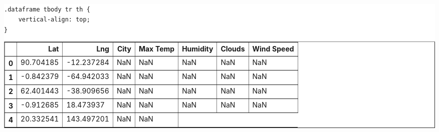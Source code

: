     .dataframe tbody tr th {
        vertical-align: top;
    }
</style>
<table border="1" class="dataframe">
  <thead>
    <tr style="text-align: right;">
      <th></th>
      <th>Lat</th>
      <th>Lng</th>
      <th>City</th>
      <th>Max Temp</th>
      <th>Humidity</th>
      <th>Clouds</th>
      <th>Wind Speed</th>
    </tr>
  </thead>
  <tbody>
    <tr>
      <th>0</th>
      <td>90.704185</td>
      <td>-12.237284</td>
      <td>NaN</td>
      <td>NaN</td>
      <td>NaN</td>
      <td>NaN</td>
      <td>NaN</td>
    </tr>
    <tr>
      <th>1</th>
      <td>-0.842379</td>
      <td>-64.942033</td>
      <td>NaN</td>
      <td>NaN</td>
      <td>NaN</td>
      <td>NaN</td>
      <td>NaN</td>
    </tr>
    <tr>
      <th>2</th>
      <td>62.401443</td>
      <td>-38.909656</td>
      <td>NaN</td>
      <td>NaN</td>
      <td>NaN</td>
      <td>NaN</td>
      <td>NaN</td>
    </tr>
    <tr>
      <th>3</th>
      <td>-0.912685</td>
      <td>18.473937</td>
      <td>NaN</td>
      <td>NaN</td>
      <td>NaN</td>
      <td>NaN</td>
      <td>NaN</td>
    </tr>
    <tr>
      <th>4</th>
      <td>20.332541</td>
      <td>143.497201</td>
      <td>NaN</td>
      <td>NaN</td>